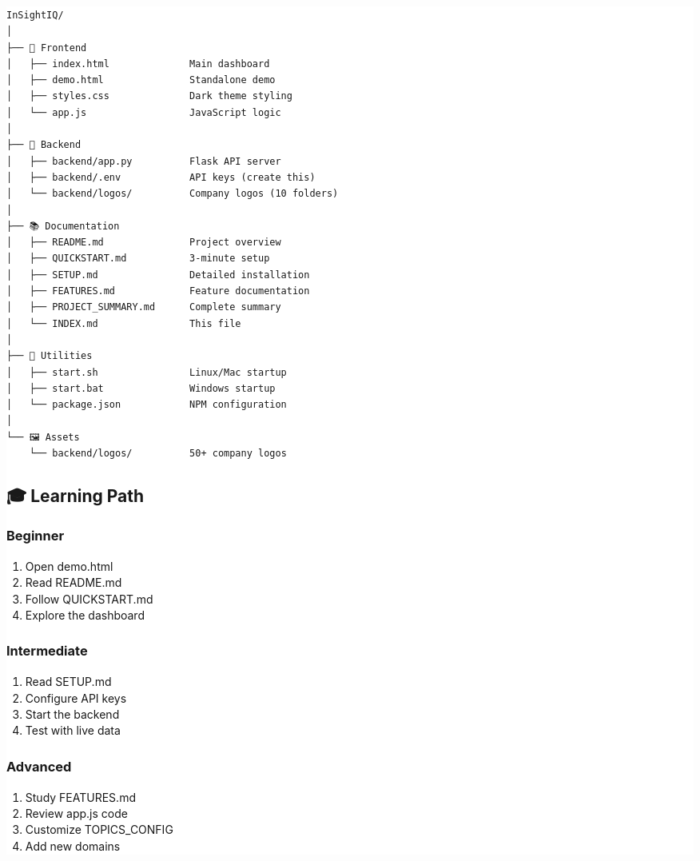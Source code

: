 ```
InSightIQ/
│
├── 🎨 Frontend
│   ├── index.html              Main dashboard
│   ├── demo.html               Standalone demo
│   ├── styles.css              Dark theme styling
│   └── app.js                  JavaScript logic
│
├── 🔧 Backend
│   ├── backend/app.py          Flask API server
│   ├── backend/.env            API keys (create this)
│   └── backend/logos/          Company logos (10 folders)
│
├── 📚 Documentation
│   ├── README.md               Project overview
│   ├── QUICKSTART.md           3-minute setup
│   ├── SETUP.md                Detailed installation
│   ├── FEATURES.md             Feature documentation
│   ├── PROJECT_SUMMARY.md      Complete summary
│   └── INDEX.md                This file
│
├── 🚀 Utilities
│   ├── start.sh                Linux/Mac startup
│   ├── start.bat               Windows startup
│   └── package.json            NPM configuration
│
└── 🖼️ Assets
    └── backend/logos/          50+ company logos
```

## 🎓 Learning Path

### Beginner
1. Open demo.html
2. Read README.md
3. Follow QUICKSTART.md
4. Explore the dashboard

### Intermediate
1. Read SETUP.md
2. Configure API keys
3. Start the backend
4. Test with live data

### Advanced
1. Study FEATURES.md
2. Review app.js code
3. Customize TOPICS_CONFIG
4. Add new domains
